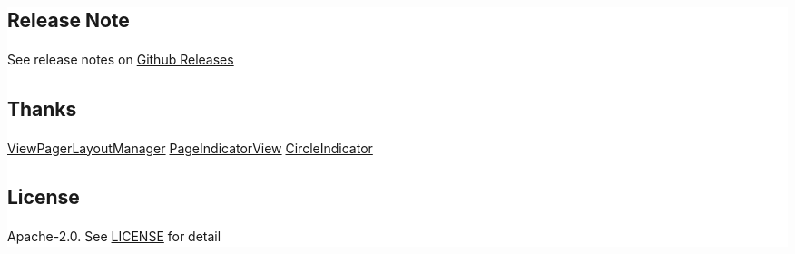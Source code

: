 ## Release Note
See release notes on [Github Releases](https://github.com/leveychen/RxBanner/releases)

## Thanks
[ViewPagerLayoutManager](https://github.com/leochuan/ViewPagerLayoutManager)
[PageIndicatorView](https://github.com/romandanylyk/PageIndicatorView)
[CircleIndicator](https://github.com/ongakuer/CircleIndicator)
## License
Apache-2.0. See [LICENSE](http://www.apache.org/licenses/LICENSE-2.0.html)  for detail
